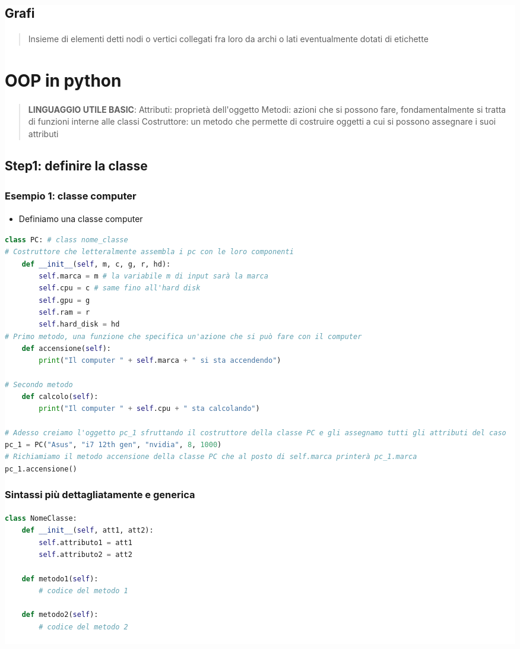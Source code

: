 ## Grafi
> Insieme di elementi detti nodi o vertici  collegati fra loro da archi o lati eventualmente dotati di etichette


# OOP in python
> **LINGUAGGIO UTILE BASIC**:
> Attributi: proprietà dell'oggetto
> Metodi: azioni che si possono fare, fondamentalmente si tratta di funzioni interne alle classi 
> Costruttore: un metodo che permette di costruire oggetti a cui si possono assegnare i suoi attributi

## Step1: definire la classe
### Esempio 1: classe computer
- Definiamo una classe computer
```python
class PC: # class nome_classe
# Costruttore che letteralmente assembla i pc con le loro componenti
    def __init__(self, m, c, g, r, hd): 
        self.marca = m # la variabile m di input sarà la marca
        self.cpu = c # same fino all'hard disk
        self.gpu = g
        self.ram = r
        self.hard_disk = hd 
# Primo metodo, una funzione che specifica un'azione che si può fare con il computer
    def accensione(self):
        print("Il computer " + self.marca + " si sta accendendo")
        
# Secondo metodo
    def calcolo(self):
        print("Il computer " + self.cpu + " sta calcolando")
        
# Adesso creiamo l'oggetto pc_1 sfruttando il costruttore della classe PC e gli assegnamo tutti gli attributi del caso
pc_1 = PC("Asus", "i7 12th gen", "nvidia", 8, 1000)
# Richiamiamo il metodo accensione della classe PC che al posto di self.marca printerà pc_1.marca
pc_1.accensione()
```


### Sintassi più dettagliatamente e generica

```python
class NomeClasse:
    def __init__(self, att1, att2):
        self.attributo1 = att1
        self.attributo2 = att2

    def metodo1(self):
        # codice del metodo 1

    def metodo2(self):
        # codice del metodo 2
 
```
